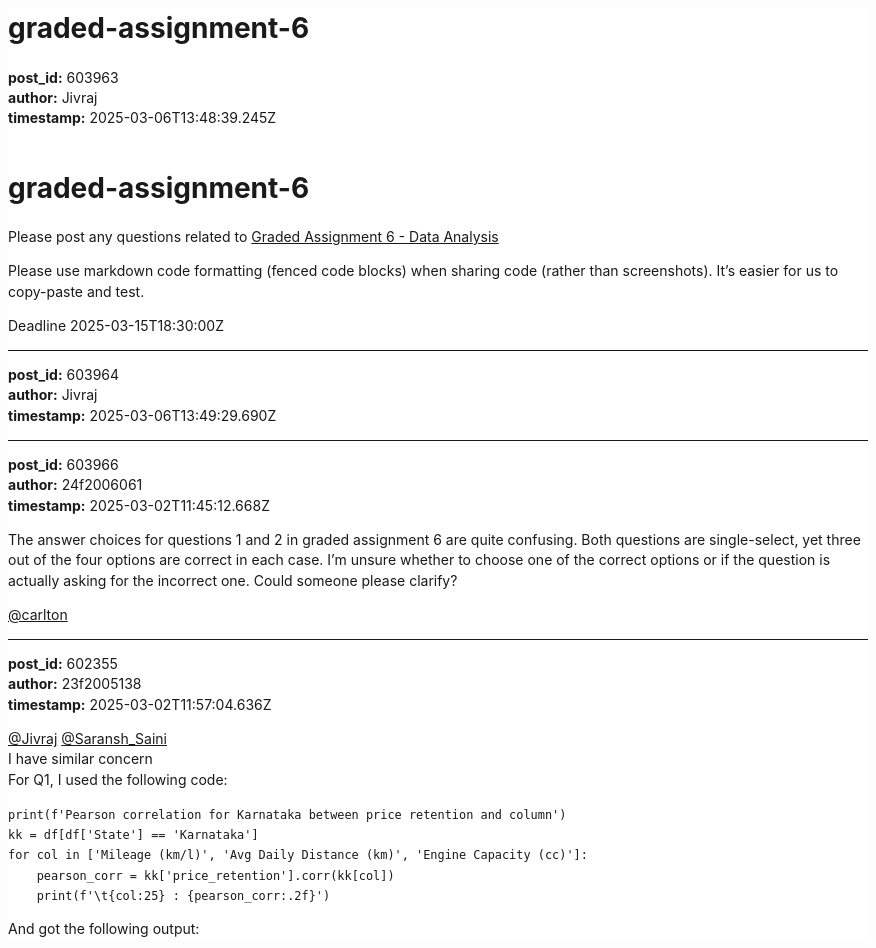 # graded-assignment-6

**post_id:** 603963  
**author:** Jivraj  
**timestamp:** 2025-03-06T13:48:39.245Z

# graded-assignment-6

Please post any questions related to [Graded Assignment 6 - Data Analysis](https://seek.onlinedegree.iitm.ac.in/courses/ns_25t1_se2002?id=25&type=assignment&tab=courses&unitId=23)

Please use markdown code formatting (fenced code blocks) when sharing code (rather than screenshots). It’s easier for us to copy-paste and test.

Deadline 2025-03-15T18:30:00Z

---

**post_id:** 603964  
**author:** Jivraj  
**timestamp:** 2025-03-06T13:49:29.690Z

---

**post_id:** 603966  
**author:** 24f2006061  
**timestamp:** 2025-03-02T11:45:12.668Z

The answer choices for questions 1 and 2 in graded assignment 6 are quite confusing. Both questions are single-select, yet three out of the four options are correct in each case. I’m unsure whether to choose one of the correct options or if the question is actually asking for the incorrect one. Could someone please clarify?

[@carlton](/u/carlton)

---

**post_id:** 602355  
**author:** 23f2005138  
**timestamp:** 2025-03-02T11:57:04.636Z

[@Jivraj](/u/jivraj) [@Saransh\_Saini](/u/saransh_saini)  
I have similar concern  
For Q1, I used the following code:

```
print(f'Pearson correlation for Karnataka between price retention and column')
kk = df[df['State'] == 'Karnataka']
for col in ['Mileage (km/l)', 'Avg Daily Distance (km)', 'Engine Capacity (cc)']:
    pearson_corr = kk['price_retention'].corr(kk[col])
    print(f'\t{col:25} : {pearson_corr:.2f}')

```

And got the following output:
